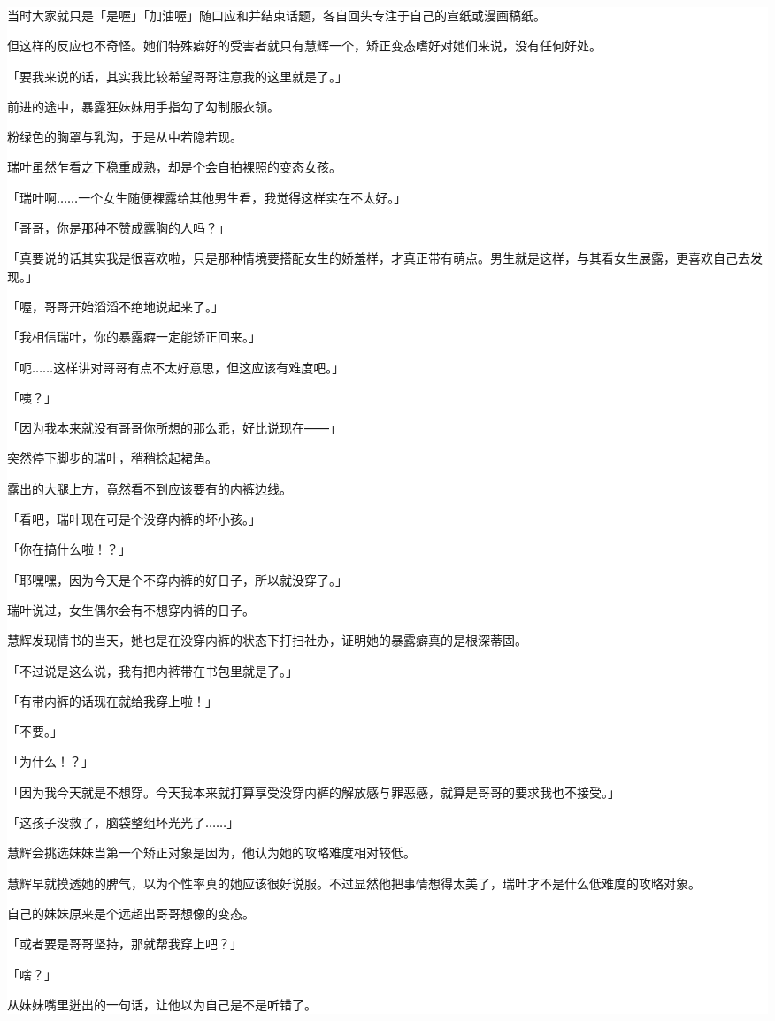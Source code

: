当时大家就只是「是喔」「加油喔」随口应和并结束话题，各自回头专注于自己的宣纸或漫画稿纸。

但这样的反应也不奇怪。她们特殊癖好的受害者就只有慧辉一个，矫正变态嗜好对她们来说，没有任何好处。

「要我来说的话，其实我比较希望哥哥注意我的这里就是了。」

前进的途中，暴露狂妹妹用手指勾了勾制服衣领。

粉绿色的胸罩与乳沟，于是从中若隐若现。

瑞叶虽然乍看之下稳重成熟，却是个会自拍裸照的变态女孩。

「瑞叶啊……一个女生随便裸露给其他男生看，我觉得这样实在不太好。」

「哥哥，你是那种不赞成露胸的人吗？」

「真要说的话其实我是很喜欢啦，只是那种情境要搭配女生的娇羞样，才真正带有萌点。男生就是这样，与其看女生展露，更喜欢自己去发现。」

「喔，哥哥开始滔滔不绝地说起来了。」

「我相信瑞叶，你的暴露癖一定能矫正回来。」

「呃……这样讲对哥哥有点不太好意思，但这应该有难度吧。」

「咦？」

「因为我本来就没有哥哥你所想的那么乖，好比说现在——」

突然停下脚步的瑞叶，稍稍捻起裙角。

露出的大腿上方，竟然看不到应该要有的内裤边线。

「看吧，瑞叶现在可是个没穿内裤的坏小孩。」

「你在搞什么啦！？」

「耶嘿嘿，因为今天是个不穿内裤的好日子，所以就没穿了。」

瑞叶说过，女生偶尔会有不想穿内裤的日子。

慧辉发现情书的当天，她也是在没穿内裤的状态下打扫社办，证明她的暴露癖真的是根深蒂固。

「不过说是这么说，我有把内裤带在书包里就是了。」

「有带内裤的话现在就给我穿上啦！」

「不要。」

「为什么！？」

「因为我今天就是不想穿。今天我本来就打算享受没穿内裤的解放感与罪恶感，就算是哥哥的要求我也不接受。」

「这孩子没救了，脑袋整组坏光光了……」

慧辉会挑选妹妹当第一个矫正对象是因为，他认为她的攻略难度相对较低。

慧辉早就摸透她的脾气，以为个性率真的她应该很好说服。不过显然他把事情想得太美了，瑞叶才不是什么低难度的攻略对象。

自己的妹妹原来是个远超出哥哥想像的变态。

「或者要是哥哥坚持，那就帮我穿上吧？」

「啥？」

从妹妹嘴里迸出的一句话，让他以为自己是不是听错了。
